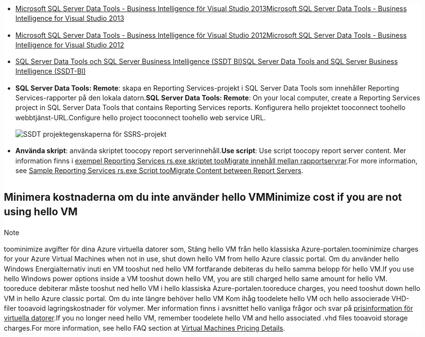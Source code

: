   * [<span data-ttu-id="639a4-389">Microsoft SQL Server Data Tools - Business Intelligence för Visual Studio 2013</span><span class="sxs-lookup"><span data-stu-id="639a4-389">Microsoft SQL Server Data Tools - Business Intelligence for Visual Studio 2013</span></span>](https://www.microsoft.com/download/details.aspx?id=42313)
  * [<span data-ttu-id="639a4-390">Microsoft SQL Server Data Tools - Business Intelligence för Visual Studio 2012</span><span class="sxs-lookup"><span data-stu-id="639a4-390">Microsoft SQL Server Data Tools - Business Intelligence for Visual Studio 2012</span></span>](https://www.microsoft.com/download/details.aspx?id=36843)
  * [<span data-ttu-id="639a4-391">SQL Server Data Tools och SQL Server Business Intelligence (SSDT BI)</span><span class="sxs-lookup"><span data-stu-id="639a4-391">SQL Server Data Tools and SQL Server Business Intelligence (SSDT-BI)</span></span>](http://curah.microsoft.com/30004/sql-server-data-tools-ssdt-and-sql-server-business-intelligence)
* <span data-ttu-id="639a4-392">**SQL Server Data Tools: Remote**: skapa en Reporting Services-projekt i SQL Server Data Tools som innehåller Reporting Services-rapporter på den lokala datorn.</span><span class="sxs-lookup"><span data-stu-id="639a4-392">**SQL Server Data Tools: Remote**:  On your local computer, create a Reporting Services project in SQL Server Data Tools that contains Reporting Services reports.</span></span> <span data-ttu-id="639a4-393">Konfigurera hello projektet tooconnect toohello webbtjänst-URL.</span><span class="sxs-lookup"><span data-stu-id="639a4-393">Configure hello project tooconnect toohello web service URL.</span></span>
  
    ![SSDT projektegenskaperna för SSRS-projekt](./media/virtual-machines-windows-classic-ps-sql-report/IC650114.gif)
* <span data-ttu-id="639a4-395">**Använda skript**: använda skriptet toocopy report serverinnehåll.</span><span class="sxs-lookup"><span data-stu-id="639a4-395">**Use script**: Use script toocopy report server content.</span></span> <span data-ttu-id="639a4-396">Mer information finns i [exempel Reporting Services rs.exe skriptet tooMigrate innehåll mellan rapportservrar](https://msdn.microsoft.com/library/dn531017.aspx).</span><span class="sxs-lookup"><span data-stu-id="639a4-396">For more information, see [Sample Reporting Services rs.exe Script tooMigrate Content between Report Servers](https://msdn.microsoft.com/library/dn531017.aspx).</span></span>

## <a name="minimize-cost-if-you-are-not-using-hello-vm"></a><span data-ttu-id="639a4-397">Minimera kostnaderna om du inte använder hello VM</span><span class="sxs-lookup"><span data-stu-id="639a4-397">Minimize cost if you are not using hello VM</span></span>
> [!NOTE]
> <span data-ttu-id="639a4-398">toominimize avgifter för dina Azure virtuella datorer som, Stäng hello VM från hello klassiska Azure-portalen.</span><span class="sxs-lookup"><span data-stu-id="639a4-398">toominimize charges for your Azure Virtual Machines when not in use, shut down hello VM from hello Azure classic portal.</span></span> <span data-ttu-id="639a4-399">Om du använder hello Windows Energialternativ inuti en VM tooshut ned hello VM fortfarande debiteras du hello samma belopp för hello VM.</span><span class="sxs-lookup"><span data-stu-id="639a4-399">If you use hello Windows power options inside a VM tooshut down hello VM, you are still charged hello same amount for hello VM.</span></span> <span data-ttu-id="639a4-400">tooreduce debiterar måste tooshut ned hello VM i hello klassiska Azure-portalen.</span><span class="sxs-lookup"><span data-stu-id="639a4-400">tooreduce charges, you need tooshut down hello VM in hello Azure classic portal.</span></span> <span data-ttu-id="639a4-401">Om du inte längre behöver hello VM Kom ihåg toodelete hello VM och hello associerade VHD-filer tooavoid lagringskostnader för volymer. Mer information finns i avsnittet hello vanliga frågor och svar på [prisinformation för virtuella datorer](https://azure.microsoft.com/pricing/details/virtual-machines/).</span><span class="sxs-lookup"><span data-stu-id="639a4-401">If you no longer need hello VM, remember toodelete hello VM and hello associated .vhd files tooavoid storage charges.For more information, see hello FAQ section at [Virtual Machines Pricing Details](https://azure.microsoft.com/pricing/details/virtual-machines/).</span></span>

